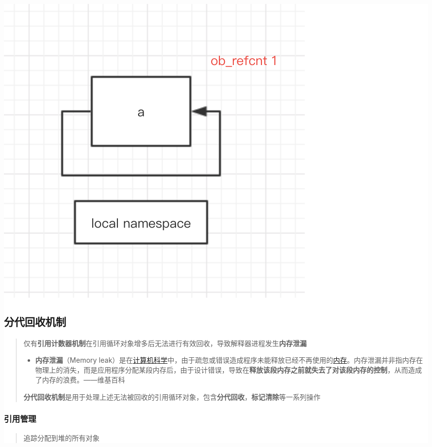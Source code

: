 ![](./images/ref_cycle2.png)



## 分代回收机制

> 仅有**引用计数器机制**在引用循环对象增多后无法进行有效回收，导致解释器进程发生**内存泄漏**
>
> - **内存泄漏**（Memory leak）是在[计算机科学](https://zh.wikipedia.org/wiki/计算机科学)中，由于疏忽或错误造成程序未能释放已经不再使用的[内存](https://zh.wikipedia.org/wiki/内存)。内存泄漏并非指内存在物理上的消失，而是应用程序分配某段内存后，由于设计错误，导致在**释放该段内存之前就失去了对该段内存的控制**，从而造成了内存的浪费。——维基百科
>
> **分代回收机制**是用于处理上述无法被回收的引用循环对象，包含**分代回收**，**标记清除**等一系列操作



### 引用管理

> 追踪分配到堆的所有对象
